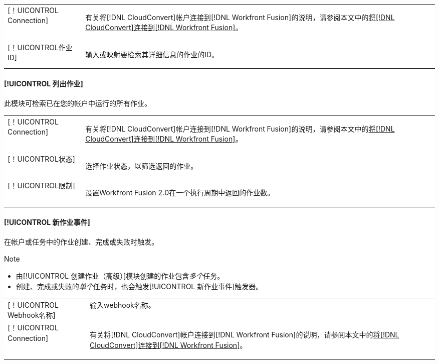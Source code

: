<table style="table-layout:auto">
 <col> 
 <col> 
 <tbody> 
  <tr> 
   <td role="rowheader">[！UICONTROL Connection]</td> 
   <td> <p>有关将[!DNL CloudConvert]帐户连接到[!DNL Workfront Fusion]的说明，请参阅本文中的<a href="#connect-cloudconvert-to-workfront-fusion" class="MCXref xref">将[!DNL CloudConvert]连接到[!DNL Workfront Fusion]</a>。</p> </td> 
  </tr> 
  <tr> 
   <td role="rowheader">[！UICONTROL作业ID]</td> 
   <td> <p>输入或映射要检索其详细信息的作业的ID。</p> </td> 
  </tr> 
 </tbody> 
</table>

#### [!UICONTROL 列出作业]

此模块可检索已在您的帐户中运行的所有作业。

<table style="table-layout:auto">
 <col> 
 <col> 
 <tbody> 
  <tr> 
   <td role="rowheader">[！UICONTROL Connection]</td> 
   <td> <p>有关将[!DNL CloudConvert]帐户连接到[!DNL Workfront Fusion]的说明，请参阅本文中的<a href="#connect-cloudconvert-to-workfront-fusion" class="MCXref xref">将[!DNL CloudConvert]连接到[!DNL Workfront Fusion]</a>。</p> </td> 
  </tr> 
  <tr> 
   <td role="rowheader">[！UICONTROL状态] </td> 
   <td> <p>选择作业状态，以筛选返回的作业。</p> </td> 
  </tr> 
  <tr> 
   <td role="rowheader">[！UICONTROL限制] </td> 
   <td> <p>设置Workfront Fusion 2.0在一个执行周期中返回的作业数。</p> </td> 
  </tr> 
 </tbody> 
</table>

#### [!UICONTROL 新作业事件]

在帐户或任务中的作业创建、完成或失败时触发。

>[!NOTE]
>
>* 由[!UICONTROL 创建作业（高级）]模块创建的作业包含&#x200B;*多个*&#x200B;任务。
>* 创建、完成或失败的&#x200B;*单个*&#x200B;任务时，也会触发[!UICONTROL 新作业事件]触发器。
>

<table style="table-layout:auto">
 <col> 
 <col> 
 <tbody> 
  <tr> 
   <td role="rowheader">[！UICONTROL Webhook名称]</td> 
   <td>输入webhook名称。 </td> 
  </tr> 
  <tr> 
   <td role="rowheader">[！UICONTROL Connection]</td> 
   <td> <p>有关将[!DNL CloudConvert]帐户连接到[!DNL Workfront Fusion]的说明，请参阅本文中的<a href="#connect-cloudconvert-to-workfront-fusion" class="MCXref xref">将[!DNL CloudConvert]连接到[!DNL Workfront Fusion]</a>。</p> </td> 
  </tr> 
